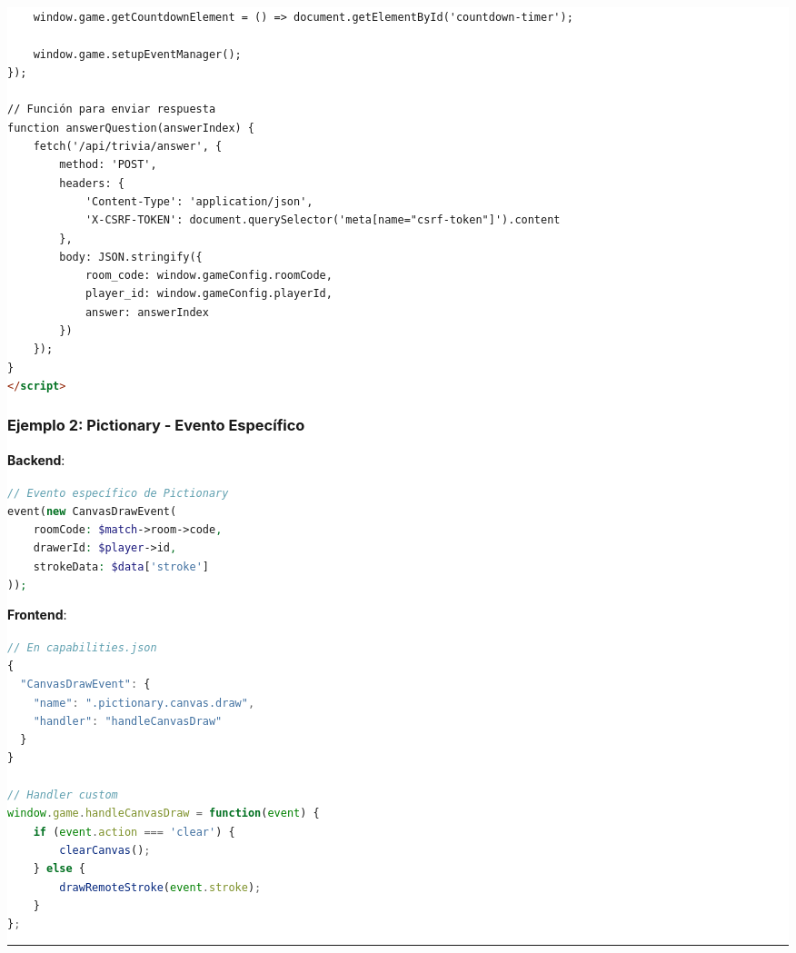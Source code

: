 ```html
    window.game.getCountdownElement = () => document.getElementById('countdown-timer');

    window.game.setupEventManager();
});

// Función para enviar respuesta
function answerQuestion(answerIndex) {
    fetch('/api/trivia/answer', {
        method: 'POST',
        headers: {
            'Content-Type': 'application/json',
            'X-CSRF-TOKEN': document.querySelector('meta[name="csrf-token"]').content
        },
        body: JSON.stringify({
            room_code: window.gameConfig.roomCode,
            player_id: window.gameConfig.playerId,
            answer: answerIndex
        })
    });
}
</script>
```

### Ejemplo 2: Pictionary - Evento Específico

**Backend**:
```php
// Evento específico de Pictionary
event(new CanvasDrawEvent(
    roomCode: $match->room->code,
    drawerId: $player->id,
    strokeData: $data['stroke']
));
```

**Frontend**:
```javascript
// En capabilities.json
{
  "CanvasDrawEvent": {
    "name": ".pictionary.canvas.draw",
    "handler": "handleCanvasDraw"
  }
}

// Handler custom
window.game.handleCanvasDraw = function(event) {
    if (event.action === 'clear') {
        clearCanvas();
    } else {
        drawRemoteStroke(event.stroke);
    }
};
```

---